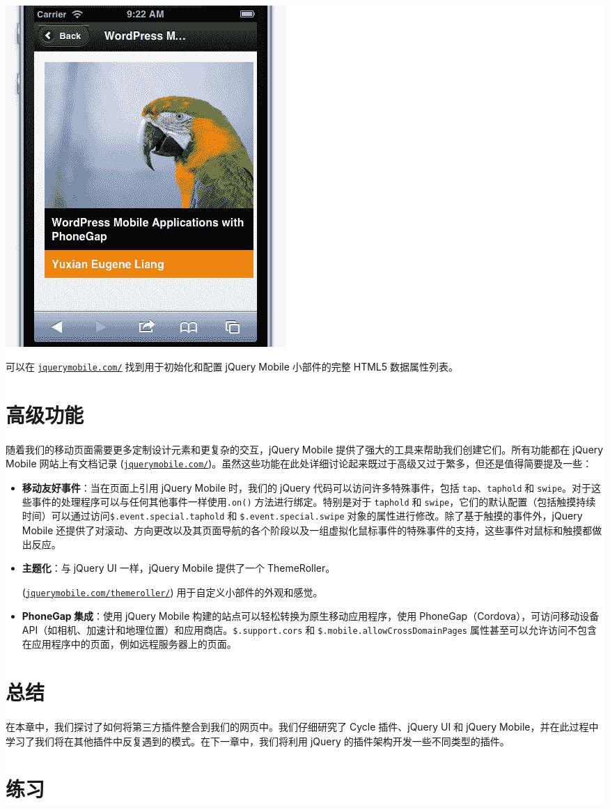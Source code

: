 ![](img/image_07_014-1.jpg)

可以在 [`jquerymobile.com/`](http://jquerymobile.com/) 找到用于初始化和配置 jQuery Mobile 小部件的完整 HTML5 数据属性列表。

# 高级功能

随着我们的移动页面需要更多定制设计元素和更复杂的交互，jQuery Mobile 提供了强大的工具来帮助我们创建它们。所有功能都在 jQuery Mobile 网站上有文档记录 ([`jquerymobile.com/`](http://jquerymobile.com/))。虽然这些功能在此处详细讨论起来既过于高级又过于繁多，但还是值得简要提及一些：

+   **移动友好事件**：当在页面上引用 jQuery Mobile 时，我们的 jQuery 代码可以访问许多特殊事件，包括 `tap`、`taphold` 和 `swipe`。对于这些事件的处理程序可以与任何其他事件一样使用`.on()` 方法进行绑定。特别是对于 `taphold` 和 `swipe`，它们的默认配置（包括触摸持续时间）可以通过访问`$.event.special.taphold` 和 `$.event.special.swipe` 对象的属性进行修改。除了基于触摸的事件外，jQuery Mobile 还提供了对滚动、方向更改以及其页面导航的各个阶段以及一组虚拟化鼠标事件的特殊事件的支持，这些事件对鼠标和触摸都做出反应。

+   **主题化**：与 jQuery UI 一样，jQuery Mobile 提供了一个 ThemeRoller。

    ([`jquerymobile.com/themeroller/`](http://jquerymobile.com/themeroller/)) 用于自定义小部件的外观和感觉。

+   **PhoneGap 集成**：使用 jQuery Mobile 构建的站点可以轻松转换为原生移动应用程序，使用 PhoneGap（Cordova），可访问移动设备 API（如相机、加速计和地理位置）和应用商店。`$.support.cors` 和 `$.mobile.allowCrossDomainPages` 属性甚至可以允许访问不包含在应用程序中的页面，例如远程服务器上的页面。

# 总结

在本章中，我们探讨了如何将第三方插件整合到我们的网页中。我们仔细研究了 Cycle 插件、jQuery UI 和 jQuery Mobile，并在此过程中学习了我们将在其他插件中反复遇到的模式。在下一章中，我们将利用 jQuery 的插件架构开发一些不同类型的插件。

# 练习
